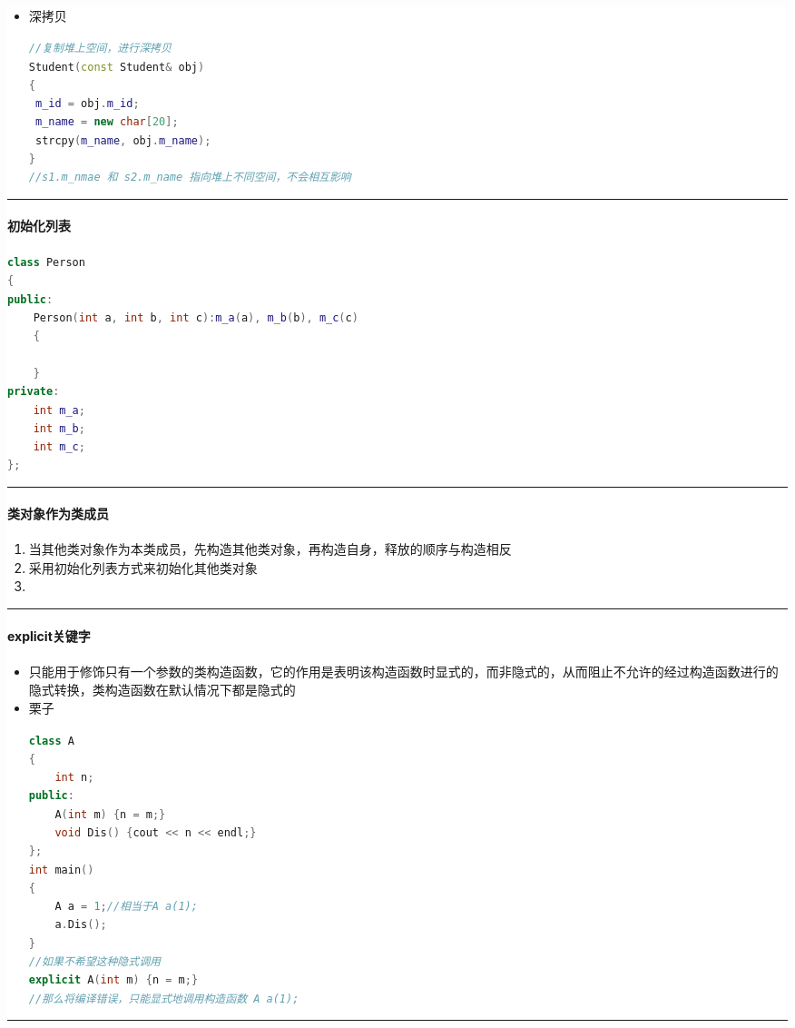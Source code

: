    * 深拷贝
   
       ```c++
       //复制堆上空间，进行深拷贝
       Student(const Student& obj)
       {
       	m_id = obj.m_id;
       	m_name = new char[20];
       	strcpy(m_name, obj.m_name);
       }
       //s1.m_nmae 和 s2.m_name 指向堆上不同空间，不会相互影响 
       ```
   
******

#### 初始化列表
```cpp
class Person
{
public:
    Person(int a, int b, int c):m_a(a), m_b(b), m_c(c)
    {

    }
private:
    int m_a;
    int m_b;
    int m_c;
};
```
****

#### 类对象作为类成员 

1. 当其他类对象作为本类成员，先构造其他类对象，再构造自身，释放的顺序与构造相反
2. 采用初始化列表方式来初始化其他类对象
3. 
****

#### explicit关键字
* 只能用于修饰只有一个参数的类构造函数，它的作用是表明该构造函数时显式的，而非隐式的，从而阻止不允许的经过构造函数进行的隐式转换，类构造函数在默认情况下都是隐式的
* 栗子
    ```cpp
    class A
    {
        int n;
    public:
        A(int m) {n = m;}  
        void Dis() {cout << n << endl;}
    };
    int main()
    {
        A a = 1;//相当于A a(1);
        a.Dis();
    }
    //如果不希望这种隐式调用
    explicit A(int m) {n = m;} 
    //那么将编译错误，只能显式地调用构造函数 A a(1);
    ```
****
